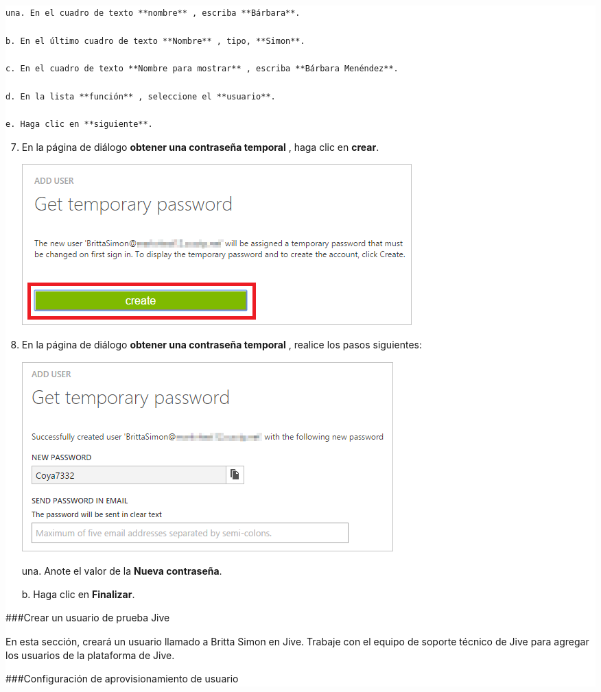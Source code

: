    una. En el cuadro de texto **nombre** , escriba **Bárbara**.  

    b. En el último cuadro de texto **Nombre** , tipo, **Simon**.

    c. En el cuadro de texto **Nombre para mostrar** , escriba **Bárbara Menéndez**.

    d. En la lista **función** , seleccione el **usuario**.

    e. Haga clic en **siguiente**.

7. En la página de diálogo **obtener una contraseña temporal** , haga clic en **crear**.

    ![Crear un usuario de prueba de Azure AD](./media/active-directory-saas-jive-tutorial/create_aaduser_07.png) 

8. En la página de diálogo **obtener una contraseña temporal** , realice los pasos siguientes:

    ![Crear un usuario de prueba de Azure AD](./media/active-directory-saas-jive-tutorial/create_aaduser_08.png) 

    una. Anote el valor de la **Nueva contraseña**.

    b. Haga clic en **Finalizar**.   



###<a name="creating-a-jive-test-user"></a>Crear un usuario de prueba Jive

En esta sección, creará un usuario llamado a Britta Simon en Jive. Trabaje con el equipo de soporte técnico de Jive para agregar los usuarios de la plataforma de Jive.


###<a name="configuring-user-provisioning"></a>Configuración de aprovisionamiento de usuario
  